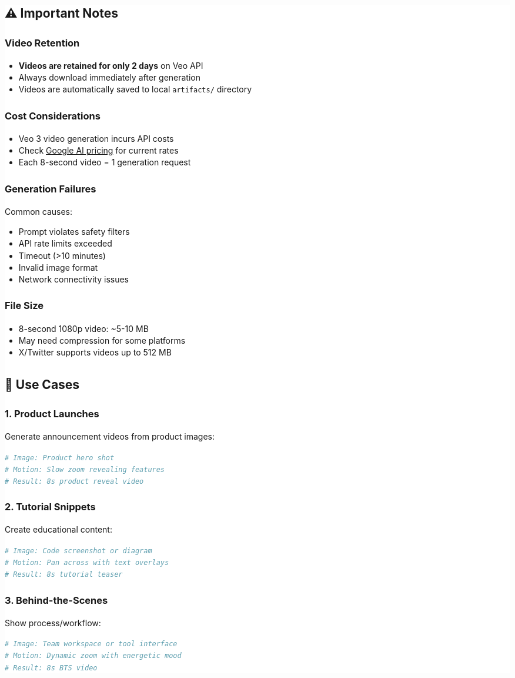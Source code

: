 ## ⚠️ Important Notes

### Video Retention
- **Videos are retained for only 2 days** on Veo API
- Always download immediately after generation
- Videos are automatically saved to local `artifacts/` directory

### Cost Considerations
- Veo 3 video generation incurs API costs
- Check [Google AI pricing](https://ai.google.dev/pricing) for current rates
- Each 8-second video = 1 generation request

### Generation Failures
Common causes:
- Prompt violates safety filters
- API rate limits exceeded
- Timeout (>10 minutes)
- Invalid image format
- Network connectivity issues

### File Size
- 8-second 1080p video: ~5-10 MB
- May need compression for some platforms
- X/Twitter supports videos up to 512 MB

## 🎯 Use Cases

### 1. Product Launches
Generate announcement videos from product images:
```python
# Image: Product hero shot
# Motion: Slow zoom revealing features
# Result: 8s product reveal video
```

### 2. Tutorial Snippets
Create educational content:
```python
# Image: Code screenshot or diagram
# Motion: Pan across with text overlays
# Result: 8s tutorial teaser
```

### 3. Behind-the-Scenes
Show process/workflow:
```python
# Image: Team workspace or tool interface
# Motion: Dynamic zoom with energetic mood
# Result: 8s BTS video
```
